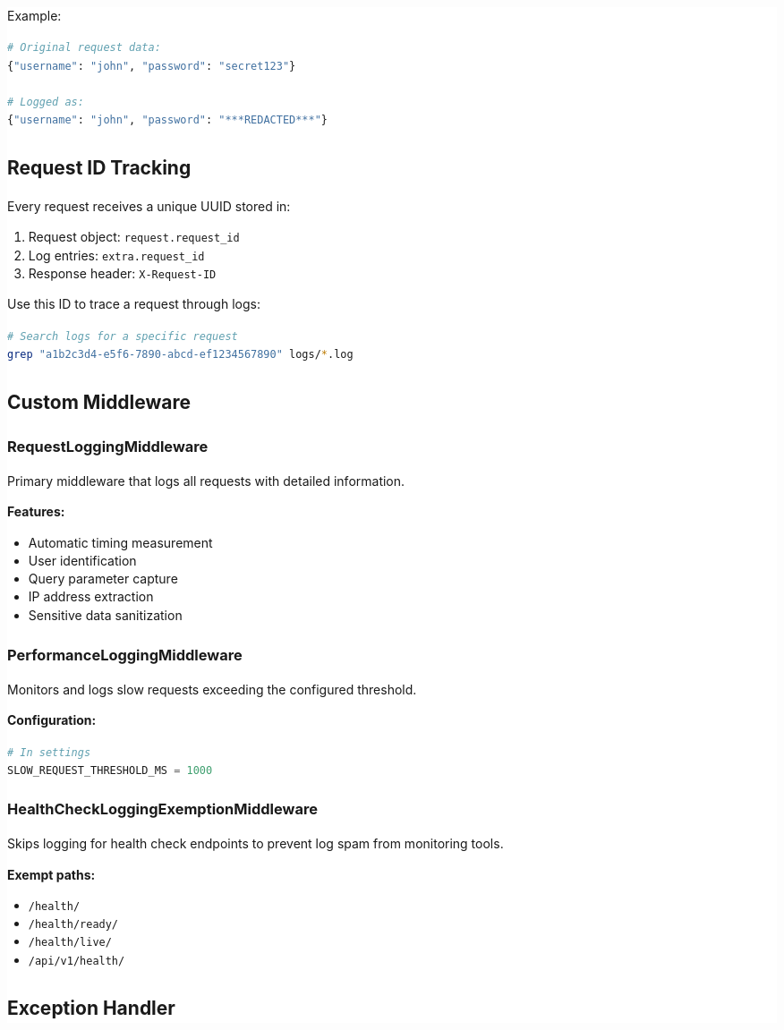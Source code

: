 Example:
```python
# Original request data:
{"username": "john", "password": "secret123"}

# Logged as:
{"username": "john", "password": "***REDACTED***"}
```

## Request ID Tracking

Every request receives a unique UUID stored in:
1. Request object: `request.request_id`
2. Log entries: `extra.request_id`
3. Response header: `X-Request-ID`

Use this ID to trace a request through logs:
```bash
# Search logs for a specific request
grep "a1b2c3d4-e5f6-7890-abcd-ef1234567890" logs/*.log
```

## Custom Middleware

### RequestLoggingMiddleware
Primary middleware that logs all requests with detailed information.

**Features:**
- Automatic timing measurement
- User identification
- Query parameter capture
- IP address extraction
- Sensitive data sanitization

### PerformanceLoggingMiddleware
Monitors and logs slow requests exceeding the configured threshold.

**Configuration:**
```python
# In settings
SLOW_REQUEST_THRESHOLD_MS = 1000
```

### HealthCheckLoggingExemptionMiddleware
Skips logging for health check endpoints to prevent log spam from monitoring tools.

**Exempt paths:**
- `/health/`
- `/health/ready/`
- `/health/live/`
- `/api/v1/health/`

## Exception Handler
